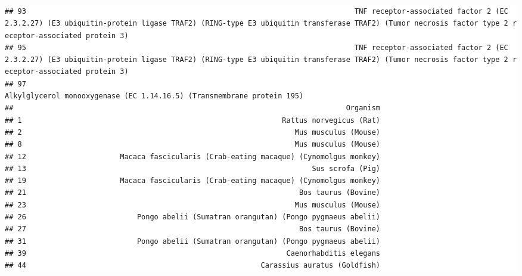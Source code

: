     ## 93                                                                             TNF receptor-associated factor 2 (EC 2.3.2.27) (E3 ubiquitin-protein ligase TRAF2) (RING-type E3 ubiquitin transferase TRAF2) (Tumor necrosis factor type 2 receptor-associated protein 3)
    ## 95                                                                             TNF receptor-associated factor 2 (EC 2.3.2.27) (E3 ubiquitin-protein ligase TRAF2) (RING-type E3 ubiquitin transferase TRAF2) (Tumor necrosis factor type 2 receptor-associated protein 3)
    ## 97                                                                                                                                                                                                 Alkylglycerol monooxygenase (EC 1.14.16.5) (Transmembrane protein 195)
    ##                                                                              Organism
    ## 1                                                             Rattus norvegicus (Rat)
    ## 2                                                                Mus musculus (Mouse)
    ## 8                                                                Mus musculus (Mouse)
    ## 12                      Macaca fascicularis (Crab-eating macaque) (Cynomolgus monkey)
    ## 13                                                                   Sus scrofa (Pig)
    ## 19                      Macaca fascicularis (Crab-eating macaque) (Cynomolgus monkey)
    ## 21                                                                Bos taurus (Bovine)
    ## 23                                                               Mus musculus (Mouse)
    ## 26                          Pongo abelii (Sumatran orangutan) (Pongo pygmaeus abelii)
    ## 27                                                                Bos taurus (Bovine)
    ## 31                          Pongo abelii (Sumatran orangutan) (Pongo pygmaeus abelii)
    ## 39                                                             Caenorhabditis elegans
    ## 44                                                       Carassius auratus (Goldfish)